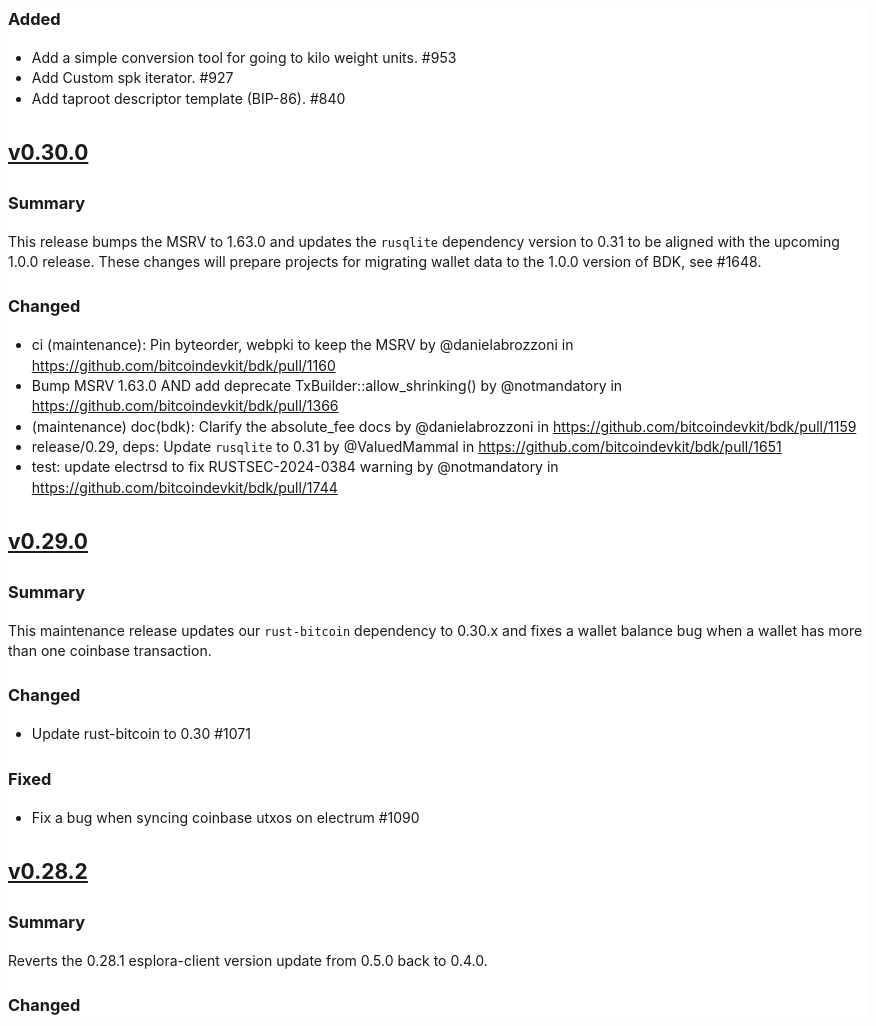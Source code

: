 ### Added

- Add a simple conversion tool for going to kilo weight units. #953
- Add Custom spk iterator. #927
- Add taproot descriptor template (BIP-86). #840

## [v0.30.0]

### Summary

This release bumps the MSRV to 1.63.0 and updates the `rusqlite` dependency version to 0.31 to be aligned with the upcoming 1.0.0 release. These changes will prepare projects for migrating wallet data to the 1.0.0 version of BDK, see #1648.

### Changed

- ci (maintenance): Pin byteorder, webpki to keep the MSRV by @danielabrozzoni in https://github.com/bitcoindevkit/bdk/pull/1160
- Bump MSRV 1.63.0 AND add deprecate TxBuilder::allow_shrinking() by @notmandatory in https://github.com/bitcoindevkit/bdk/pull/1366
- (maintenance) doc(bdk): Clarify the absolute_fee docs by @danielabrozzoni in https://github.com/bitcoindevkit/bdk/pull/1159
- release/0.29, deps: Update `rusqlite` to 0.31 by @ValuedMammal in https://github.com/bitcoindevkit/bdk/pull/1651
- test: update electrsd to fix RUSTSEC-2024-0384 warning by @notmandatory in https://github.com/bitcoindevkit/bdk/pull/1744

## [v0.29.0]

### Summary

This maintenance release updates our `rust-bitcoin` dependency to 0.30.x and fixes a wallet balance bug when a wallet has more than one coinbase transaction.

### Changed

- Update rust-bitcoin to 0.30 #1071

### Fixed

- Fix a bug when syncing coinbase utxos on electrum #1090

## [v0.28.2]

### Summary

Reverts the 0.28.1 esplora-client version update from 0.5.0 back to 0.4.0.

### Changed


[contributors]: https://github.com/bitcoindevkit/bdk/graphs/contributors
[RUSTSEC-2022-0090]: https://rustsec.org/advisories/RUSTSEC-2022-0090
[0.1.0-beta.1]: https://github.com/bitcoindevkit/bdk/compare/96c87ea5...0.1.0-beta.1
[v0.2.0]: https://github.com/bitcoindevkit/bdk/compare/0.1.0-beta.1...v0.2.0
[v0.3.0]: https://github.com/bitcoindevkit/bdk/compare/v0.2.0...v0.3.0
[v0.4.0]: https://github.com/bitcoindevkit/bdk/compare/v0.3.0...v0.4.0
[v0.5.0]: https://github.com/bitcoindevkit/bdk/compare/v0.4.0...v0.5.0
[v0.5.1]: https://github.com/bitcoindevkit/bdk/compare/v0.5.0...v0.5.1
[v0.6.0]: https://github.com/bitcoindevkit/bdk/compare/v0.5.1...v0.6.0
[v0.7.0]: https://github.com/bitcoindevkit/bdk/compare/v0.6.0...v0.7.0
[v0.8.0]: https://github.com/bitcoindevkit/bdk/compare/v0.7.0...v0.8.0
[v0.9.0]: https://github.com/bitcoindevkit/bdk/compare/v0.8.0...v0.9.0
[v0.10.0]: https://github.com/bitcoindevkit/bdk/compare/v0.9.0...v0.10.0
[v0.11.0]: https://github.com/bitcoindevkit/bdk/compare/v0.10.0...v0.11.0
[v0.12.0]: https://github.com/bitcoindevkit/bdk/compare/v0.11.0...v0.12.0
[v0.13.0]: https://github.com/bitcoindevkit/bdk/compare/v0.12.0...v0.13.0
[v0.14.0]: https://github.com/bitcoindevkit/bdk/compare/v0.13.0...v0.14.0
[v0.15.0]: https://github.com/bitcoindevkit/bdk/compare/v0.14.0...v0.15.0
[v0.16.0]: https://github.com/bitcoindevkit/bdk/compare/v0.15.0...v0.16.0
[v0.16.1]: https://github.com/bitcoindevkit/bdk/compare/v0.16.0...v0.16.1
[v0.17.0]: https://github.com/bitcoindevkit/bdk/compare/v0.16.1...v0.17.0
[v0.18.0]: https://github.com/bitcoindevkit/bdk/compare/v0.17.0...v0.18.0
[v0.19.0]: https://github.com/bitcoindevkit/bdk/compare/v0.18.0...v0.19.0
[v0.20.0]: https://github.com/bitcoindevkit/bdk/compare/v0.19.0...v0.20.0
[v0.21.0]: https://github.com/bitcoindevkit/bdk/compare/v0.20.0...v0.21.0
[v0.22.0]: https://github.com/bitcoindevkit/bdk/compare/v0.21.0...v0.22.0
[v0.23.0]: https://github.com/bitcoindevkit/bdk/compare/v0.22.0...v0.23.0
[v0.24.0]: https://github.com/bitcoindevkit/bdk/compare/v0.23.0...v0.24.0
[v0.25.0]: https://github.com/bitcoindevkit/bdk/compare/v0.24.0...v0.25.0
[v0.26.0]: https://github.com/bitcoindevkit/bdk/compare/v0.25.0...v0.26.0
[v0.27.0]: https://github.com/bitcoindevkit/bdk/compare/v0.26.0...v0.27.0
[v0.27.1]: https://github.com/bitcoindevkit/bdk/compare/v0.27.0...v0.27.1
[v0.27.2]: https://github.com/bitcoindevkit/bdk/compare/v0.27.1...v0.27.2
[v0.28.0]: https://github.com/bitcoindevkit/bdk/compare/v0.27.2...v0.28.0
[v0.28.1]: https://github.com/bitcoindevkit/bdk/compare/v0.28.0...v0.28.1
[v0.28.2]: https://github.com/bitcoindevkit/bdk/compare/v0.28.1...v0.28.2
[v0.29.0]: https://github.com/bitcoindevkit/bdk/compare/v0.28.2...v0.29.0
[v0.30.0]: https://github.com/bitcoindevkit/bdk/compare/v0.29.0...v0.30.0
[v1.0.0-alpha.1]: https://github.com/bitcoindevkit/bdk/releases/tag/v1.0.0-alpha.1
[v1.0.0-alpha.2]: https://github.com/bitcoindevkit/bdk/releases/tag/v1.0.0-alpha.2
[v1.0.0-alpha.3]: https://github.com/bitcoindevkit/bdk/releases/tag/v1.0.0-alpha.3
[v1.0.0-alpha.4]: https://github.com/bitcoindevkit/bdk/releases/tag/v1.0.0-alpha.4
[v1.0.0-alpha.5]: https://github.com/bitcoindevkit/bdk/releases/tag/v1.0.0-alpha.5
[v1.0.0-alpha.6]: https://github.com/bitcoindevkit/bdk/releases/tag/v1.0.0-alpha.6
[v1.0.0-alpha.7]: https://github.com/bitcoindevkit/bdk/releases/tag/v1.0.0-alpha.7
[v1.0.0-alpha.8]: https://github.com/bitcoindevkit/bdk/releases/tag/v1.0.0-alpha.8
[v1.0.0-alpha.9]: https://github.com/bitcoindevkit/bdk/releases/tag/v1.0.0-alpha.9
[v1.0.0-alpha.10]: https://github.com/bitcoindevkit/bdk/releases/tag/v1.0.0-alpha.10
[v1.0.0-alpha.11]: https://github.com/bitcoindevkit/bdk/releases/tag/v1.0.0-alpha.11
[v1.0.0-alpha.12]: https://github.com/bitcoindevkit/bdk/releases/tag/v1.0.0-alpha.12
[v1.0.0-alpha.13]: https://github.com/bitcoindevkit/bdk/releases/tag/v1.0.0-alpha.13
[v1.0.0-beta.1]: https://github.com/bitcoindevkit/bdk/releases/tag/v1.0.0-beta.1
[v1.0.0-beta.2]: https://github.com/bitcoindevkit/bdk/releases/tag/v1.0.0-beta.2
[v1.0.0-beta.3]: https://github.com/bitcoindevkit/bdk/releases/tag/v1.0.0-beta.3
[v1.0.0-beta.4]: https://github.com/bitcoindevkit/bdk/releases/tag/v1.0.0-beta.4
[v1.0.0-beta.5]: https://github.com/bitcoindevkit/bdk/releases/tag/v1.0.0-beta.5
[v1.0.0-beta.6]: https://github.com/bitcoindevkit/bdk/releases/tag/v1.0.0-beta.6
[wallet-1.0.0]: https://github.com/bitcoindevkit/bdk/releases/tag/wallet-1.0.0
[wallet-1.1.0]: https://github.com/bitcoindevkit/bdk/releases/tag/wallet-1.1.0
[wallet-1.2.0]: https://github.com/bitcoindevkit/bdk/releases/tag/wallet-1.2.0
[wallet-2.0.0-beta.0]: https://github.com/bitcoindevkit/bdk/releases/tag/wallet-2.0.0-beta.0
[wallet-2.0.0]: https://github.com/bitcoindevkit/bdk/releases/tag/wallet-2.0.0
[wallet-2.1.0]: https://github.com/bitcoindevkit/bdk/releases/tag/wallet-2.1.0
[wallet-2.2.0]: https://github.com/bitcoindevkit/bdk/releases/tag/wallet-2.2.0
